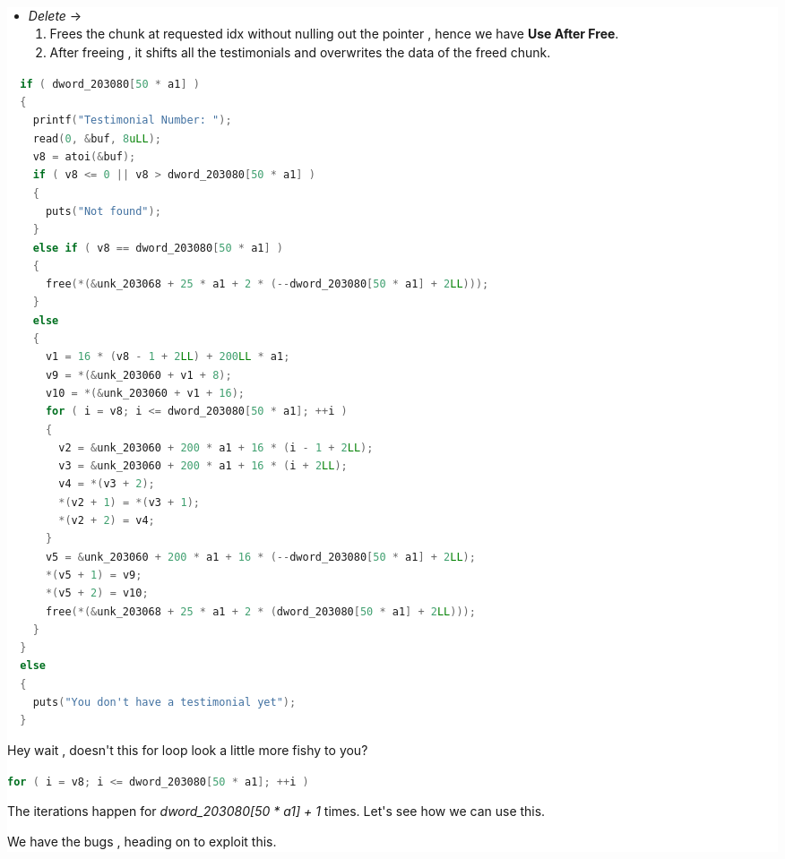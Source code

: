 
* *Delete* ->
    1. Frees the chunk at requested idx without nulling out the pointer , hence we have **Use After Free**.
    2. After freeing , it shifts all the testimonials and overwrites the data of the freed chunk.

```c
  if ( dword_203080[50 * a1] )
  {
    printf("Testimonial Number: ");
    read(0, &buf, 8uLL);
    v8 = atoi(&buf);
    if ( v8 <= 0 || v8 > dword_203080[50 * a1] )
    {
      puts("Not found");
    }
    else if ( v8 == dword_203080[50 * a1] )
    {
      free(*(&unk_203068 + 25 * a1 + 2 * (--dword_203080[50 * a1] + 2LL)));
    }
    else
    {
      v1 = 16 * (v8 - 1 + 2LL) + 200LL * a1;
      v9 = *(&unk_203060 + v1 + 8);
      v10 = *(&unk_203060 + v1 + 16);
      for ( i = v8; i <= dword_203080[50 * a1]; ++i )
      {
        v2 = &unk_203060 + 200 * a1 + 16 * (i - 1 + 2LL);
        v3 = &unk_203060 + 200 * a1 + 16 * (i + 2LL);
        v4 = *(v3 + 2);
        *(v2 + 1) = *(v3 + 1);
        *(v2 + 2) = v4;
      }
      v5 = &unk_203060 + 200 * a1 + 16 * (--dword_203080[50 * a1] + 2LL);
      *(v5 + 1) = v9;
      *(v5 + 2) = v10;
      free(*(&unk_203068 + 25 * a1 + 2 * (dword_203080[50 * a1] + 2LL)));
    }
  }
  else
  {
    puts("You don't have a testimonial yet");
  }
```

Hey wait , doesn't this for loop look a little more fishy to you?

```c
for ( i = v8; i <= dword_203080[50 * a1]; ++i )

```

The iterations happen for *dword_203080[50 * a1] + 1* times. Let's see how we can use this.

We have the bugs , heading on to exploit this.
